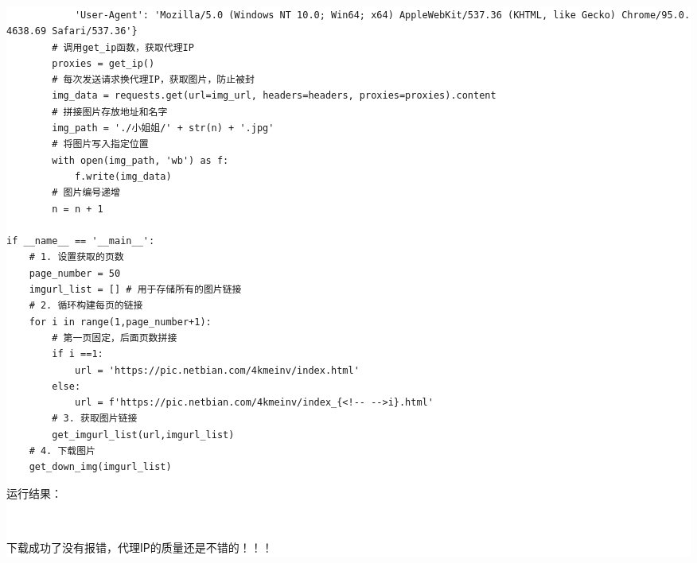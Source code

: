 ```
            'User-Agent': 'Mozilla/5.0 (Windows NT 10.0; Win64; x64) AppleWebKit/537.36 (KHTML, like Gecko) Chrome/95.0.4638.69 Safari/537.36'}
        # 调用get_ip函数，获取代理IP
        proxies = get_ip()
        # 每次发送请求换代理IP，获取图片，防止被封
        img_data = requests.get(url=img_url, headers=headers, proxies=proxies).content
        # 拼接图片存放地址和名字
        img_path = './小姐姐/' + str(n) + '.jpg'
        # 将图片写入指定位置
        with open(img_path, 'wb') as f:
            f.write(img_data)
        # 图片编号递增
        n = n + 1

if __name__ == '__main__':
    # 1. 设置获取的页数
    page_number = 50
    imgurl_list = [] # 用于存储所有的图片链接
    # 2. 循环构建每页的链接
    for i in range(1,page_number+1):
        # 第一页固定，后面页数拼接
        if i ==1:
            url = 'https://pic.netbian.com/4kmeinv/index.html'
        else:
            url = f'https://pic.netbian.com/4kmeinv/index_{<!-- -->i}.html'
        # 3. 获取图片链接
        get_imgurl_list(url,imgurl_list)
    # 4. 下载图片
    get_down_img(imgurl_list)

```

运行结果：

<img src="https://img-blog.csdnimg.cn/img_convert/2d1d22c1ac907c57086ea888464865bf.png" alt="">

下载成功了没有报错，代理IP的质量还是不错的！！！
